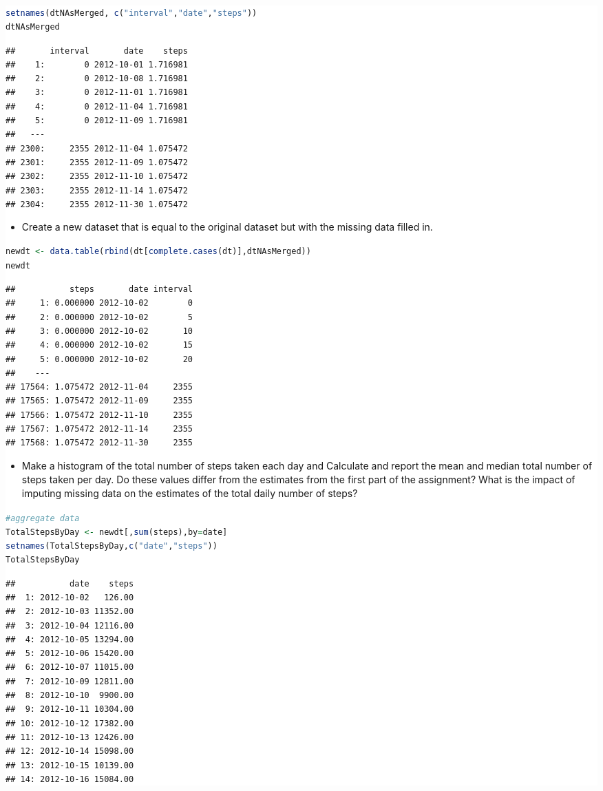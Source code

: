 ```r
setnames(dtNAsMerged, c("interval","date","steps"))
dtNAsMerged
```

```
##       interval       date    steps
##    1:        0 2012-10-01 1.716981
##    2:        0 2012-10-08 1.716981
##    3:        0 2012-11-01 1.716981
##    4:        0 2012-11-04 1.716981
##    5:        0 2012-11-09 1.716981
##   ---                             
## 2300:     2355 2012-11-04 1.075472
## 2301:     2355 2012-11-09 1.075472
## 2302:     2355 2012-11-10 1.075472
## 2303:     2355 2012-11-14 1.075472
## 2304:     2355 2012-11-30 1.075472
```
- Create a new dataset that is equal to the original dataset but with the missing data filled in.

```r
newdt <- data.table(rbind(dt[complete.cases(dt)],dtNAsMerged))
newdt
```

```
##           steps       date interval
##     1: 0.000000 2012-10-02        0
##     2: 0.000000 2012-10-02        5
##     3: 0.000000 2012-10-02       10
##     4: 0.000000 2012-10-02       15
##     5: 0.000000 2012-10-02       20
##    ---                             
## 17564: 1.075472 2012-11-04     2355
## 17565: 1.075472 2012-11-09     2355
## 17566: 1.075472 2012-11-10     2355
## 17567: 1.075472 2012-11-14     2355
## 17568: 1.075472 2012-11-30     2355
```
- Make a histogram of the total number of steps taken each day and Calculate and report the mean and median total number of steps taken per day. Do these values differ from the estimates from the first part of the assignment? What is the impact of imputing missing data on the estimates of the total daily number of steps?

```r
#aggregate data
TotalStepsByDay <- newdt[,sum(steps),by=date]
setnames(TotalStepsByDay,c("date","steps"))
TotalStepsByDay
```

```
##           date    steps
##  1: 2012-10-02   126.00
##  2: 2012-10-03 11352.00
##  3: 2012-10-04 12116.00
##  4: 2012-10-05 13294.00
##  5: 2012-10-06 15420.00
##  6: 2012-10-07 11015.00
##  7: 2012-10-09 12811.00
##  8: 2012-10-10  9900.00
##  9: 2012-10-11 10304.00
## 10: 2012-10-12 17382.00
## 11: 2012-10-13 12426.00
## 12: 2012-10-14 15098.00
## 13: 2012-10-15 10139.00
## 14: 2012-10-16 15084.00
```